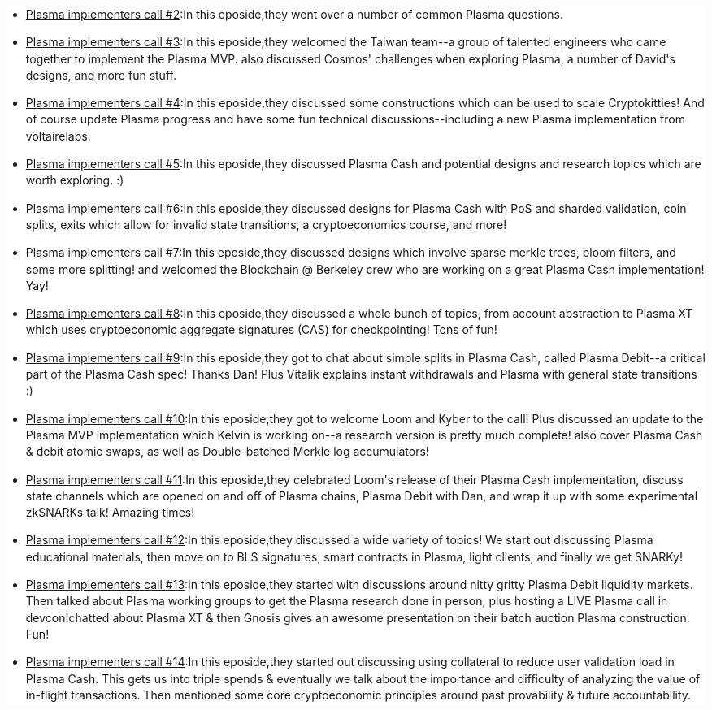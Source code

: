 * [Plasma implementers call #2](https://www.youtube.com/watch?v=c_Z8F6FUJxU):In this eposide,they went over a number of common Plasma questions.

* [Plasma implementers call #3](https://www.youtube.com/watch?v=JHRXrvdvLd0):In this eposide,they welcomed the Taiwan team--a group of talented engineers who came together to implement the Plasma MVP. also discussed Cosmos' challenges when exploring Plasma, a number of David's designs, and more fun stuff.

* [Plasma implementers call #4](https://www.youtube.com/watch?v=IFuxe3vL--k):In this eposide,they discussed some constructions which can be used to scale Cryptokitties! And of course update Plasma progress and have some fun technical discussions--including a new Plasma implementation from voltairelabs.

* [Plasma implementers call #5](https://www.youtube.com/watch?v=GSDc_F8xHKo):In this eposide,they discussed Plasma Cash and potential designs and research topics which are worth exploring. :)

* [Plasma implementers call #6](https://www.youtube.com/watch?v=k82L4YohW_E):In this eposide,they discussed designs for Plasma Cash with PoS and sharded validation, coin splits, exits which allow for invalid state transitions, a cryptoeconomics course, and more!

* [Plasma implementers call #7](https://www.youtube.com/watch?v=uxKcK-4PgLk):In this eposide,they discussed designs which involve sparse merkle trees, bloom filters, and some more splitting! and welcomed the Blockchain @ Berkeley crew who are working on a great Plasma Cash implementation! Yay!

* [Plasma implementers call #8](https://www.youtube.com/watch?v=2GgoYSFdTtQ):In this eposide,they discussed a whole bunch of topics, from account abstraction to Plasma XT which uses cryptoeconomic aggregate signatures (CAS) for checkpointing! Tons of fun!

* [Plasma implementers call #9](https://www.youtube.com/watch?v=sgr8bHRZUEM):In this eposide,they got to chat about simple splits in Plasma Cash, called Plasma Debit--a critical part of the Plasma Cash spec! Thanks Dan! Plus Vitalik explains instant withdrawals and Plasma with general state transitions :)

* [Plasma implementers call #10](https://www.youtube.com/watch?v=M_PtvXrrTko):In this eposide,they got to welcome Loom and Kyber to the call! Plus discussed an update to the Plasma MVP implementation which Kelvin is working on--a research version is pretty much complete! also cover Plasma Cash & debit atomic swaps, as well as Double-batched Merkle log accumulators!

* [Plasma implementers call #11](https://www.youtube.com/watch?v=w45PXH0DJa0&t=91s):In this eposide,they celebrated Loom's release of their Plasma Cash implementation, discuss state channels which are opened on and off of Plasma chains, Plasma Debit with Dan, and wrap it up with some experimental zkSNARKs talk! Amazing times!

* [Plasma implementers call #12](https://www.youtube.com/watch?v=Wbnr-9euMic):In this eposide,they discussed a wide variety of topics! We start out discussing Plasma educational materials, then move on to BLS signatures, smart contracts in Plasma, light clients, and finally we get SNARKy!

* [Plasma implementers call #13](https://www.youtube.com/watch?v=SETRL75eDgE):In this eposide,they started with discussions around nitty gritty Plasma Debit liquidity markets. Then talked about Plasma working groups to get the Plasma research done in person, plus hosting a LIVE Plasma call in devcon!chatted about Plasma XT & then Gnosis gives an awesome presentation on their batch auction Plasma construction. Fun!

* [Plasma implementers call #14](https://www.youtube.com/watch?v=lGqNTzluX10):In this eposide,they started out discussing using collateral to reduce user validation load in Plasma Cash. This gets us into triple spends & eventually we talk about the importance and difficulty of analyzing the value of in-flight transactions. Then mentioned some core cryptoeconomic principles around past provability & future accountability.

